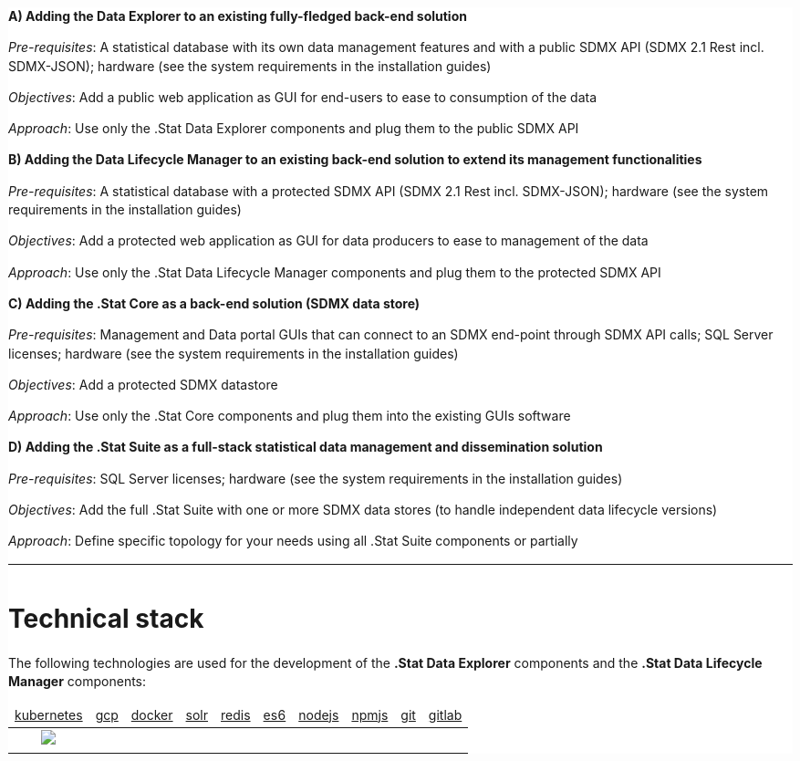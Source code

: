 **A) Adding the Data Explorer to an existing fully-fledged back-end solution**

*Pre-requisites*: A statistical database with its own data management features and with a public SDMX API (SDMX 2.1 Rest incl. SDMX-JSON); hardware (see the system requirements in the installation guides)

*Objectives*: Add a public web application as GUI for end-users to ease to consumption of the data

*Approach*: Use only the .Stat Data Explorer components and plug them to the public SDMX API


**B) Adding the Data Lifecycle Manager to an existing back-end solution to extend its management functionalities**

*Pre-requisites*: A statistical database with a protected SDMX API (SDMX 2.1 Rest incl. SDMX-JSON); hardware (see the system requirements in the installation guides)

*Objectives*: Add a protected web application as GUI for data producers to ease to management of the data

*Approach*: Use only the .Stat Data Lifecycle Manager components and plug them to the protected SDMX API


**C) Adding the .Stat Core as a back-end solution (SDMX data store)**

*Pre-requisites*: Management and Data portal GUIs that can connect to an SDMX end-point through SDMX API calls; SQL Server licenses; hardware (see the system requirements in the installation guides)

*Objectives*: Add a protected SDMX datastore

*Approach*: Use only the .Stat Core components and plug them into the existing GUIs software


**D) Adding the .Stat Suite as a full-stack statistical data management and dissemination solution**

*Pre-requisites*: SQL Server licenses; hardware (see the system requirements in the installation guides)

*Objectives*: Add the full .Stat Suite with one or more SDMX data stores (to handle independent data lifecycle versions)

*Approach*: Define specific topology for your needs using all .Stat Suite components or partially

---

# Technical stack

The following technologies are used for the development of the **.Stat Data Explorer** components and the **.Stat Data Lifecycle Manager** components:

<table>
<thead>
<tr>
<td align="center"><a href="https://kubernetes.io">kubernetes</a></td>
<td align="center"><a href="https://cloud.google.com">gcp</a></td>
<td align="center"><a href="https://www.docker.com">docker</a></td>
<td align="center"><a href="http://lucene.apache.org/solr">solr</a></td>
<td align="center"><a href="https://redis.io">redis</a></td>
<td align="center"><a href="https://developer.mozilla.org/fr/docs/Web/JavaScript">es6</a></td>
<td align="center"><a href="https://nodejs.org">nodejs</a></td>
<td align="center"><a href="https://www.npmjs.com">npmjs</a></td">
<td align="center"><a href="https://git-scm.com">git</a></td>
<td align="center"><a href="https://docs.gitlab.com/ee/ci/pipelines.html">gitlab</a></td>
</tr>
</thead>
<tbody>
<tr>
<td align="center"><img src="https://upload.wikimedia.org/wikipedia/en/0/00/Kubernetes_%28container_engine%29.png" height="40" /></td>
